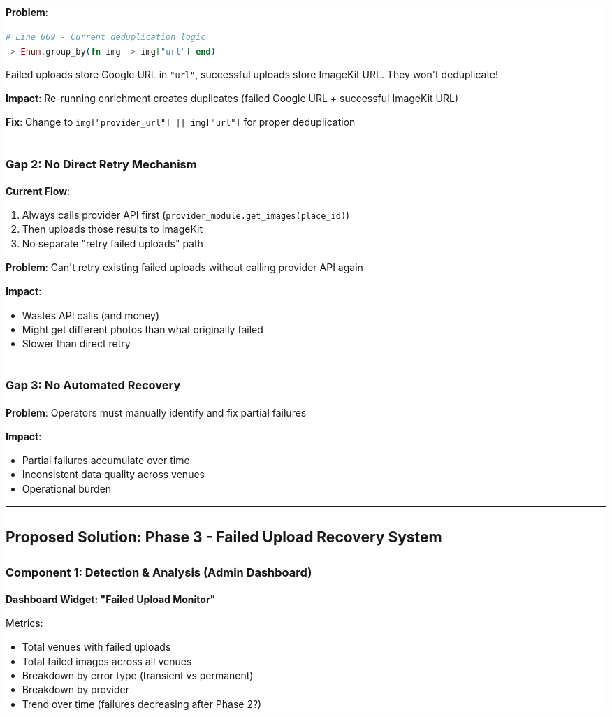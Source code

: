 **Problem**:
```elixir
# Line 669 - Current deduplication logic
|> Enum.group_by(fn img -> img["url"] end)
```

Failed uploads store Google URL in `"url"`, successful uploads store ImageKit URL. They won't deduplicate!

**Impact**: Re-running enrichment creates duplicates (failed Google URL + successful ImageKit URL)

**Fix**: Change to `img["provider_url"] || img["url"]` for proper deduplication

---

### Gap 2: No Direct Retry Mechanism

**Current Flow**:
1. Always calls provider API first (`provider_module.get_images(place_id)`)
2. Then uploads those results to ImageKit
3. No separate "retry failed uploads" path

**Problem**: Can't retry existing failed uploads without calling provider API again

**Impact**:
- Wastes API calls (and money)
- Might get different photos than what originally failed
- Slower than direct retry

---

### Gap 3: No Automated Recovery

**Problem**: Operators must manually identify and fix partial failures

**Impact**:
- Partial failures accumulate over time
- Inconsistent data quality across venues
- Operational burden

---

## Proposed Solution: Phase 3 - Failed Upload Recovery System

### Component 1: Detection & Analysis (Admin Dashboard)

**Dashboard Widget: "Failed Upload Monitor"**

Metrics:
- Total venues with failed uploads
- Total failed images across all venues
- Breakdown by error type (transient vs permanent)
- Breakdown by provider
- Trend over time (failures decreasing after Phase 2?)
